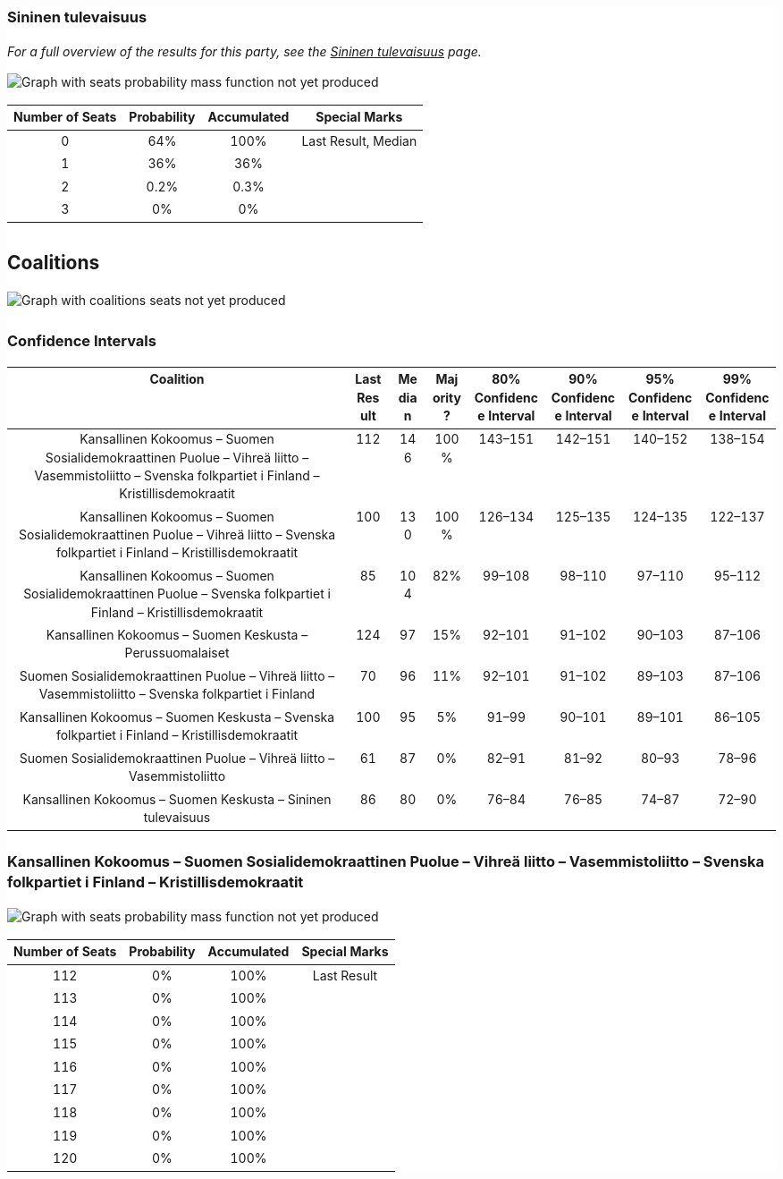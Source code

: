 ### Sininen tulevaisuus

*For a full overview of the results for this party, see the [Sininen tulevaisuus](party-sininentulevaisuus.html) page.*

![Graph with seats probability mass function not yet produced](2018-02-26-Tietoykkönen-seats-pmf-sininentulevaisuus.png "Seats Probability Mass Function")

| Number of Seats | Probability | Accumulated | Special Marks |
|:---------------:|:-----------:|:-----------:|:-------------:|
| 0 | 64% | 100% | Last Result, Median |
| 1 | 36% | 36% |  |
| 2 | 0.2% | 0.3% |  |
| 3 | 0% | 0% |  |


## Coalitions

![Graph with coalitions seats not yet produced](2018-02-26-Tietoykkönen-coalitions-seats.png "Coalitions Seats")

### Confidence Intervals

| Coalition | Last Result | Median | Majority? | 80% Confidence Interval | 90% Confidence Interval | 95% Confidence Interval | 99% Confidence Interval |
|:---------:|:-----------:|:------:|:---------:|:-----------------------:|:-----------------------:|:-----------------------:|:-----------------------:|
| Kansallinen Kokoomus – Suomen Sosialidemokraattinen Puolue – Vihreä liitto – Vasemmistoliitto – Svenska folkpartiet i Finland – Kristillisdemokraatit | 112 | 146 | 100% | 143–151 | 142–151 | 140–152 | 138–154 |
| Kansallinen Kokoomus – Suomen Sosialidemokraattinen Puolue – Vihreä liitto – Svenska folkpartiet i Finland – Kristillisdemokraatit | 100 | 130 | 100% | 126–134 | 125–135 | 124–135 | 122–137 |
| Kansallinen Kokoomus – Suomen Sosialidemokraattinen Puolue – Svenska folkpartiet i Finland – Kristillisdemokraatit | 85 | 104 | 82% | 99–108 | 98–110 | 97–110 | 95–112 |
| Kansallinen Kokoomus – Suomen Keskusta – Perussuomalaiset | 124 | 97 | 15% | 92–101 | 91–102 | 90–103 | 87–106 |
| Suomen Sosialidemokraattinen Puolue – Vihreä liitto – Vasemmistoliitto – Svenska folkpartiet i Finland | 70 | 96 | 11% | 92–101 | 91–102 | 89–103 | 87–106 |
| Kansallinen Kokoomus – Suomen Keskusta – Svenska folkpartiet i Finland – Kristillisdemokraatit | 100 | 95 | 5% | 91–99 | 90–101 | 89–101 | 86–105 |
| Suomen Sosialidemokraattinen Puolue – Vihreä liitto – Vasemmistoliitto | 61 | 87 | 0% | 82–91 | 81–92 | 80–93 | 78–96 |
| Kansallinen Kokoomus – Suomen Keskusta – Sininen tulevaisuus | 86 | 80 | 0% | 76–84 | 76–85 | 74–87 | 72–90 |

### Kansallinen Kokoomus – Suomen Sosialidemokraattinen Puolue – Vihreä liitto – Vasemmistoliitto – Svenska folkpartiet i Finland – Kristillisdemokraatit

![Graph with seats probability mass function not yet produced](2018-02-26-Tietoykkönen-coalitions-seats-pmf-kok–sdp–vihr–vas–sfp–kd.png "Seats Probability Mass Function")

| Number of Seats | Probability | Accumulated | Special Marks |
|:---------------:|:-----------:|:-----------:|:-------------:|
| 112 | 0% | 100% | Last Result |
| 113 | 0% | 100% |  |
| 114 | 0% | 100% |  |
| 115 | 0% | 100% |  |
| 116 | 0% | 100% |  |
| 117 | 0% | 100% |  |
| 118 | 0% | 100% |  |
| 119 | 0% | 100% |  |
| 120 | 0% | 100% |  |